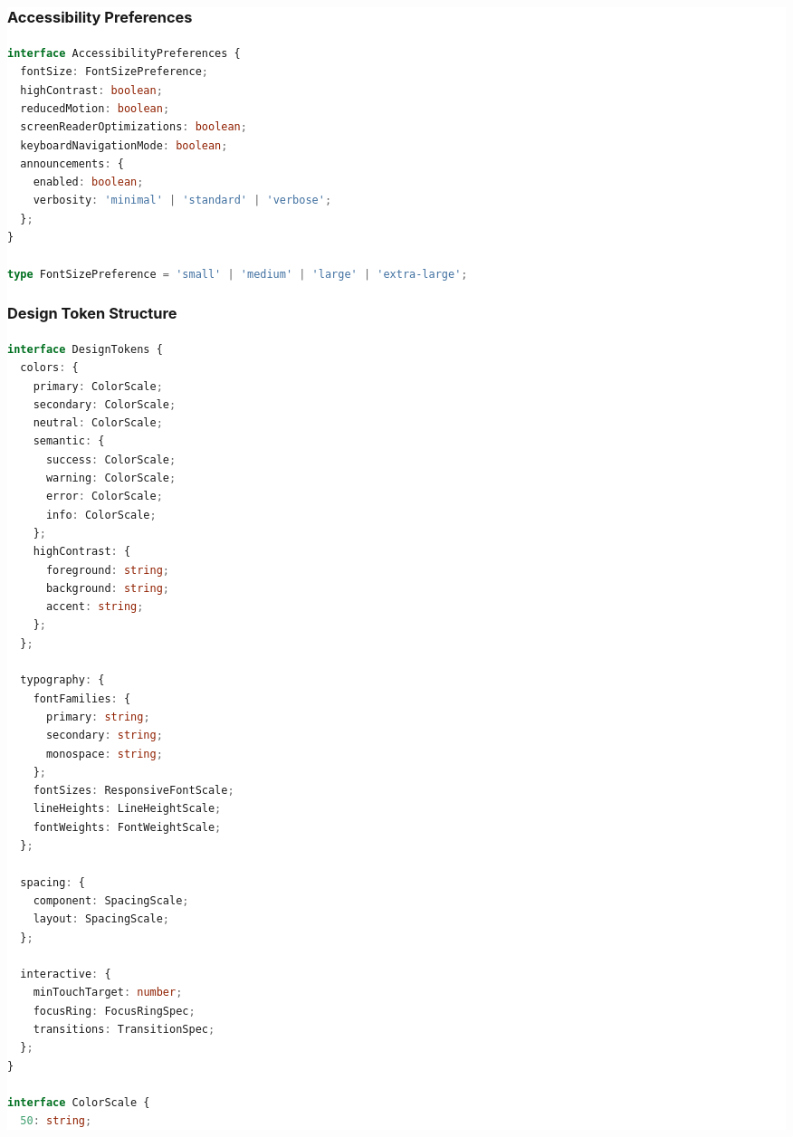 ### Accessibility Preferences

```typescript
interface AccessibilityPreferences {
  fontSize: FontSizePreference;
  highContrast: boolean;
  reducedMotion: boolean;
  screenReaderOptimizations: boolean;
  keyboardNavigationMode: boolean;
  announcements: {
    enabled: boolean;
    verbosity: 'minimal' | 'standard' | 'verbose';
  };
}

type FontSizePreference = 'small' | 'medium' | 'large' | 'extra-large';
```

### Design Token Structure

```typescript
interface DesignTokens {
  colors: {
    primary: ColorScale;
    secondary: ColorScale;
    neutral: ColorScale;
    semantic: {
      success: ColorScale;
      warning: ColorScale;
      error: ColorScale;
      info: ColorScale;
    };
    highContrast: {
      foreground: string;
      background: string;
      accent: string;
    };
  };
  
  typography: {
    fontFamilies: {
      primary: string;
      secondary: string;
      monospace: string;
    };
    fontSizes: ResponsiveFontScale;
    lineHeights: LineHeightScale;
    fontWeights: FontWeightScale;
  };
  
  spacing: {
    component: SpacingScale;
    layout: SpacingScale;
  };
  
  interactive: {
    minTouchTarget: number;
    focusRing: FocusRingSpec;
    transitions: TransitionSpec;
  };
}

interface ColorScale {
  50: string;
```